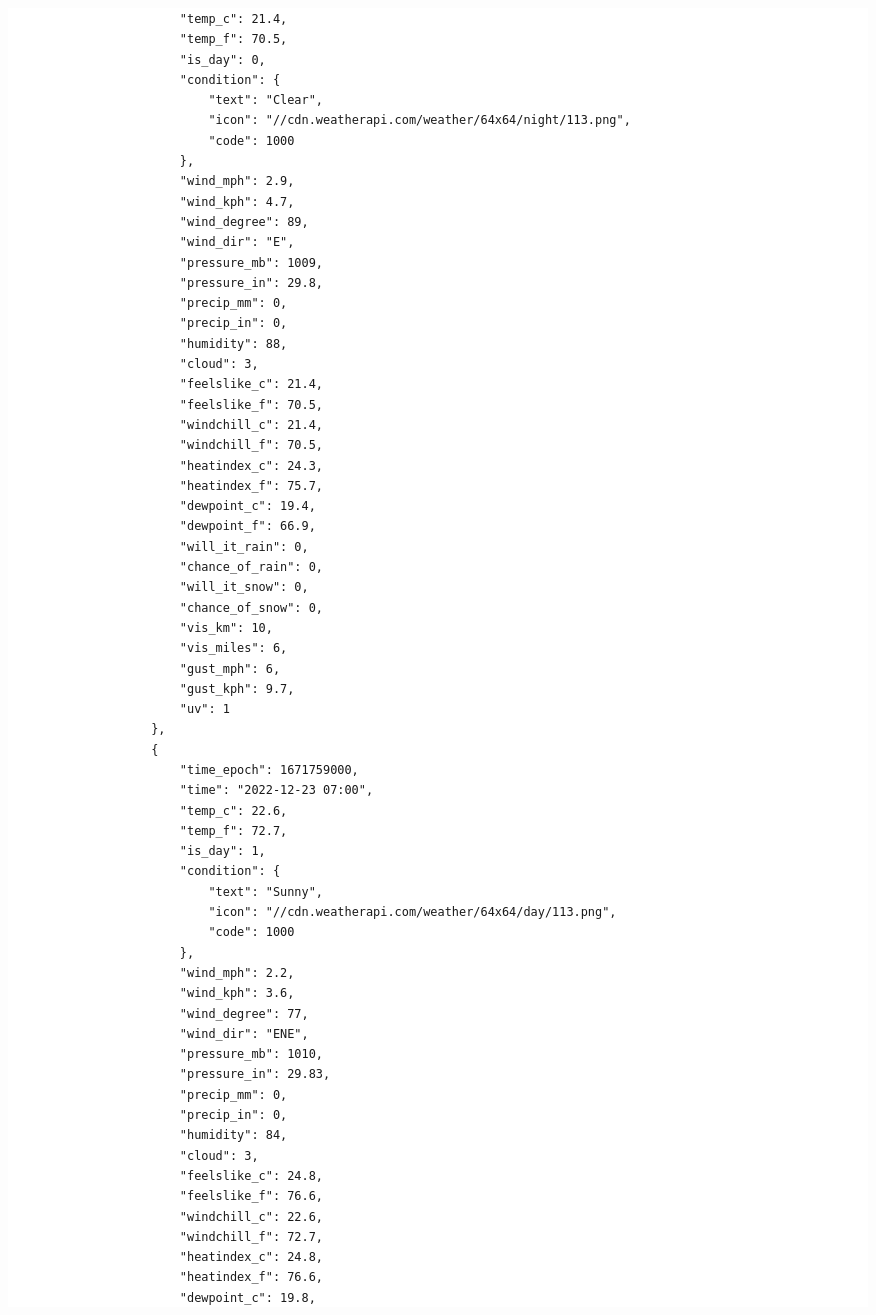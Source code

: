                             "temp_c": 21.4,
                            "temp_f": 70.5,
                            "is_day": 0,
                            "condition": {
                                "text": "Clear",
                                "icon": "//cdn.weatherapi.com/weather/64x64/night/113.png",
                                "code": 1000
                            },
                            "wind_mph": 2.9,
                            "wind_kph": 4.7,
                            "wind_degree": 89,
                            "wind_dir": "E",
                            "pressure_mb": 1009,
                            "pressure_in": 29.8,
                            "precip_mm": 0,
                            "precip_in": 0,
                            "humidity": 88,
                            "cloud": 3,
                            "feelslike_c": 21.4,
                            "feelslike_f": 70.5,
                            "windchill_c": 21.4,
                            "windchill_f": 70.5,
                            "heatindex_c": 24.3,
                            "heatindex_f": 75.7,
                            "dewpoint_c": 19.4,
                            "dewpoint_f": 66.9,
                            "will_it_rain": 0,
                            "chance_of_rain": 0,
                            "will_it_snow": 0,
                            "chance_of_snow": 0,
                            "vis_km": 10,
                            "vis_miles": 6,
                            "gust_mph": 6,
                            "gust_kph": 9.7,
                            "uv": 1
                        },
                        {
                            "time_epoch": 1671759000,
                            "time": "2022-12-23 07:00",
                            "temp_c": 22.6,
                            "temp_f": 72.7,
                            "is_day": 1,
                            "condition": {
                                "text": "Sunny",
                                "icon": "//cdn.weatherapi.com/weather/64x64/day/113.png",
                                "code": 1000
                            },
                            "wind_mph": 2.2,
                            "wind_kph": 3.6,
                            "wind_degree": 77,
                            "wind_dir": "ENE",
                            "pressure_mb": 1010,
                            "pressure_in": 29.83,
                            "precip_mm": 0,
                            "precip_in": 0,
                            "humidity": 84,
                            "cloud": 3,
                            "feelslike_c": 24.8,
                            "feelslike_f": 76.6,
                            "windchill_c": 22.6,
                            "windchill_f": 72.7,
                            "heatindex_c": 24.8,
                            "heatindex_f": 76.6,
                            "dewpoint_c": 19.8,